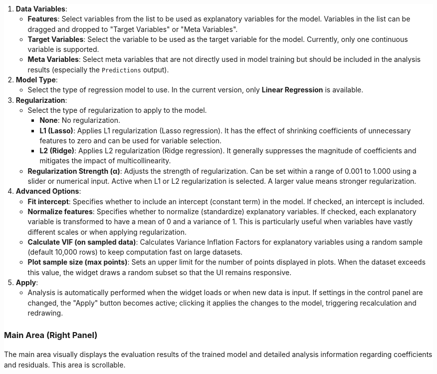 1.  **Data Variables**:
    *   **Features**: Select variables from the list to be used as explanatory variables for the model. Variables in the list can be dragged and dropped to "Target Variables" or "Meta Variables".
    *   **Target Variables**: Select the variable to be used as the target variable for the model. Currently, only one continuous variable is supported.
    *   **Meta Variables**: Select meta variables that are not directly used in model training but should be included in the analysis results (especially the `Predictions` output).
2.  **Model Type**:
    *   Select the type of regression model to use. In the current version, only **Linear Regression** is available.
3.  **Regularization**:
    *   Select the type of regularization to apply to the model.
        *   **None**: No regularization.
        *   **L1 (Lasso)**: Applies L1 regularization (Lasso regression). It has the effect of shrinking coefficients of unnecessary features to zero and can be used for variable selection.
        *   **L2 (Ridge)**: Applies L2 regularization (Ridge regression). It generally suppresses the magnitude of coefficients and mitigates the impact of multicollinearity.
    *   **Regularization Strength (α)**: Adjusts the strength of regularization. Can be set within a range of 0.001 to 1.000 using a slider or numerical input. Active when L1 or L2 regularization is selected. A larger value means stronger regularization.
4.  **Advanced Options**:
    *   **Fit intercept**: Specifies whether to include an intercept (constant term) in the model. If checked, an intercept is included.
    *   **Normalize features**: Specifies whether to normalize (standardize) explanatory variables. If checked, each explanatory variable is transformed to have a mean of 0 and a variance of 1. This is particularly useful when variables have vastly different scales or when applying regularization.
    *   **Calculate VIF (on sampled data)**: Calculates Variance Inflation Factors for explanatory variables using a random sample (default 10,000 rows) to keep computation fast on large datasets.
    *   **Plot sample size (max points)**: Sets an upper limit for the number of points displayed in plots. When the dataset exceeds this value, the widget draws a random subset so that the UI remains responsive.
5.  **Apply**:
    *   Analysis is automatically performed when the widget loads or when new data is input. If settings in the control panel are changed, the "Apply" button becomes active; clicking it applies the changes to the model, triggering recalculation and redrawing.

### Main Area (Right Panel)

The main area visually displays the evaluation results of the trained model and detailed analysis information regarding coefficients and residuals. This area is scrollable.
